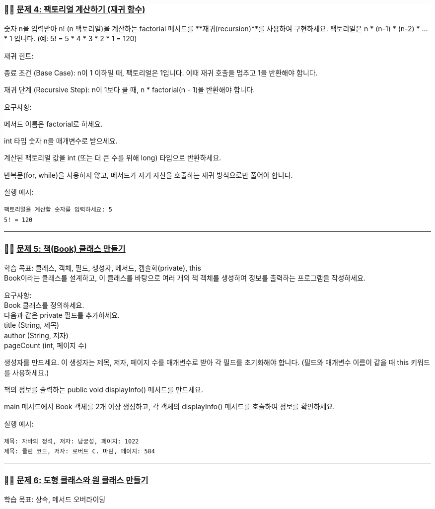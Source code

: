 
### 🏋️‍♂️ [문제 4: 팩토리얼 계산하기 (재귀 함수)](../src/main/java/oop/OopProblem4.java)
숫자 n을 입력받아 n! (n 팩토리얼)을 계산하는 factorial 메서드를 **재귀(recursion)**를 사용하여 구현하세요. 팩토리얼은 n * (n-1) * (n-2) * ... * 1 입니다. (예: 5! = 5 * 4 * 3 * 2 * 1 = 120)

재귀 힌트:

종료 조건 (Base Case): n이 1 이하일 때, 팩토리얼은 1입니다. 이때 재귀 호출을 멈추고 1을 반환해야 합니다.

재귀 단계 (Recursive Step): n이 1보다 클 때, n * factorial(n - 1)을 반환해야 합니다.

요구사항:

메서드 이름은 factorial로 하세요.

int 타입 숫자 n을 매개변수로 받으세요.

계산된 팩토리얼 값을 int (또는 더 큰 수를 위해 long) 타입으로 반환하세요.

반복문(for, while)을 사용하지 않고, 메서드가 자기 자신을 호출하는 재귀 방식으로만 풀어야 합니다.

실행 예시:
```
팩토리얼을 계산할 숫자를 입력하세요: 5
5! = 120
```
---

### 🏋️‍♂️ [문제 5: 책(Book) 클래스 만들기](../src/main/java/oop/OopProblem5.java)
학습 목표: 클래스, 객체, 필드, 생성자, 메서드, 캡슐화(private), this  
Book이라는 클래스를 설계하고, 이 클래스를 바탕으로 여러 개의 책 객체를 생성하여 정보를 출력하는 프로그램을 작성하세요.

요구사항:  
Book 클래스를 정의하세요.  
다음과 같은 private 필드를 추가하세요.  
title (String, 제목)  
author (String, 저자)  
pageCount (int, 페이지 수)

생성자를 만드세요. 이 생성자는 제목, 저자, 페이지 수를 매개변수로 받아 각 필드를 초기화해야 합니다. (필드와 매개변수 이름이 같을 때 this 키워드를 사용하세요.)

책의 정보를 출력하는 public void displayInfo() 메서드를 만드세요.

main 메서드에서 Book 객체를 2개 이상 생성하고, 각 객체의 displayInfo() 메서드를 호출하여 정보를 확인하세요.

실행 예시:
```
제목: 자바의 정석, 저자: 남궁성, 페이지: 1022
제목: 클린 코드, 저자: 로버트 C. 마틴, 페이지: 584
```
---

### 🏋️‍♂️ [문제 6: 도형 클래스와 원 클래스 만들기](../src/main/java/oop/OopProblem6.java)
학습 목표: 상속, 메서드 오버라이딩
